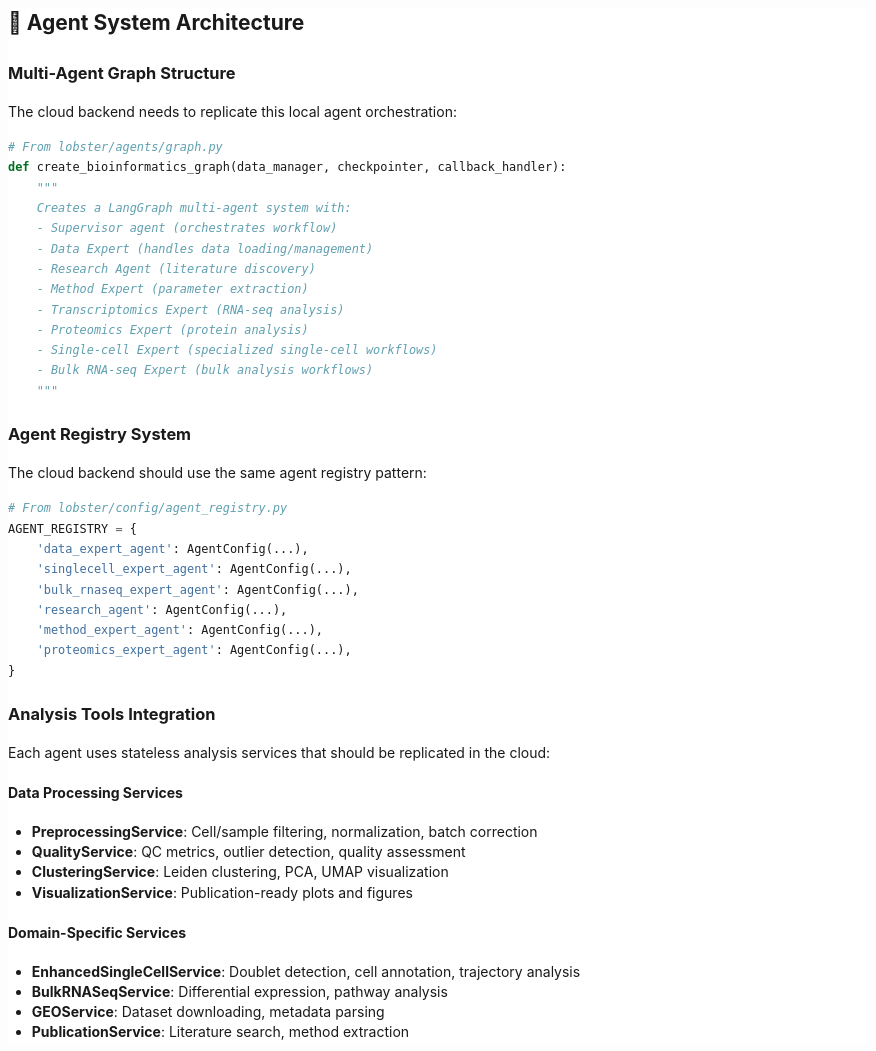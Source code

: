 
## 🤖 Agent System Architecture

### Multi-Agent Graph Structure

The cloud backend needs to replicate this local agent orchestration:

```python
# From lobster/agents/graph.py
def create_bioinformatics_graph(data_manager, checkpointer, callback_handler):
    """
    Creates a LangGraph multi-agent system with:
    - Supervisor agent (orchestrates workflow)
    - Data Expert (handles data loading/management) 
    - Research Agent (literature discovery)
    - Method Expert (parameter extraction)
    - Transcriptomics Expert (RNA-seq analysis)
    - Proteomics Expert (protein analysis)
    - Single-cell Expert (specialized single-cell workflows)
    - Bulk RNA-seq Expert (bulk analysis workflows)
    """
```

### Agent Registry System

The cloud backend should use the same agent registry pattern:

```python
# From lobster/config/agent_registry.py
AGENT_REGISTRY = {
    'data_expert_agent': AgentConfig(...),
    'singlecell_expert_agent': AgentConfig(...),
    'bulk_rnaseq_expert_agent': AgentConfig(...),
    'research_agent': AgentConfig(...),
    'method_expert_agent': AgentConfig(...),
    'proteomics_expert_agent': AgentConfig(...),
}
```

### Analysis Tools Integration

Each agent uses stateless analysis services that should be replicated in the cloud:

#### **Data Processing Services**
- **PreprocessingService**: Cell/sample filtering, normalization, batch correction
- **QualityService**: QC metrics, outlier detection, quality assessment
- **ClusteringService**: Leiden clustering, PCA, UMAP visualization
- **VisualizationService**: Publication-ready plots and figures

#### **Domain-Specific Services**
- **EnhancedSingleCellService**: Doublet detection, cell annotation, trajectory analysis
- **BulkRNASeqService**: Differential expression, pathway analysis
- **GEOService**: Dataset downloading, metadata parsing
- **PublicationService**: Literature search, method extraction
